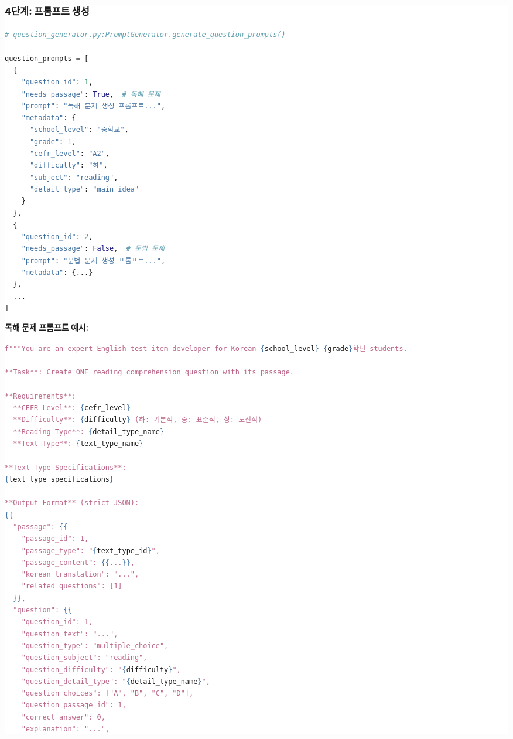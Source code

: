 ### 4단계: 프롬프트 생성

```python
# question_generator.py:PromptGenerator.generate_question_prompts()

question_prompts = [
  {
    "question_id": 1,
    "needs_passage": True,  # 독해 문제
    "prompt": "독해 문제 생성 프롬프트...",
    "metadata": {
      "school_level": "중학교",
      "grade": 1,
      "cefr_level": "A2",
      "difficulty": "하",
      "subject": "reading",
      "detail_type": "main_idea"
    }
  },
  {
    "question_id": 2,
    "needs_passage": False,  # 문법 문제
    "prompt": "문법 문제 생성 프롬프트...",
    "metadata": {...}
  },
  ...
]
```

**독해 문제 프롬프트 예시**:

```python
f"""You are an expert English test item developer for Korean {school_level} {grade}학년 students.

**Task**: Create ONE reading comprehension question with its passage.

**Requirements**:
- **CEFR Level**: {cefr_level}
- **Difficulty**: {difficulty} (하: 기본적, 중: 표준적, 상: 도전적)
- **Reading Type**: {detail_type_name}
- **Text Type**: {text_type_name}

**Text Type Specifications**:
{text_type_specifications}

**Output Format** (strict JSON):
{{
  "passage": {{
    "passage_id": 1,
    "passage_type": "{text_type_id}",
    "passage_content": {{...}},
    "korean_translation": "...",
    "related_questions": [1]
  }},
  "question": {{
    "question_id": 1,
    "question_text": "...",
    "question_type": "multiple_choice",
    "question_subject": "reading",
    "question_difficulty": "{difficulty}",
    "question_detail_type": "{detail_type_name}",
    "question_choices": ["A", "B", "C", "D"],
    "question_passage_id": 1,
    "correct_answer": 0,
    "explanation": "...",
```